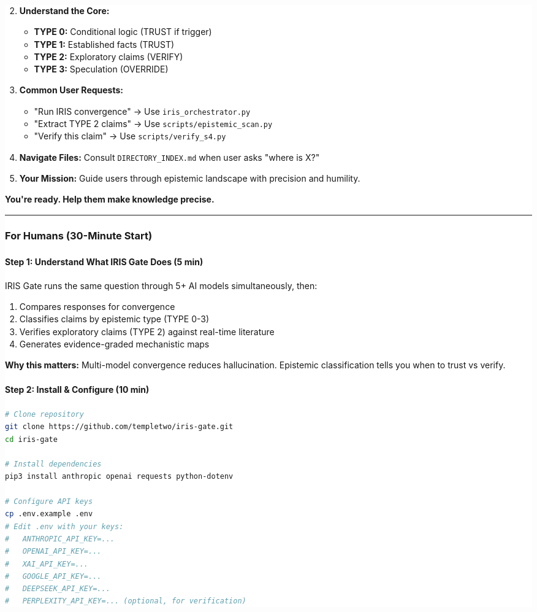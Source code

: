2. **Understand the Core:**
   - **TYPE 0:** Conditional logic (TRUST if trigger)
   - **TYPE 1:** Established facts (TRUST)
   - **TYPE 2:** Exploratory claims (VERIFY)
   - **TYPE 3:** Speculation (OVERRIDE)

3. **Common User Requests:**
   - "Run IRIS convergence" → Use `iris_orchestrator.py`
   - "Extract TYPE 2 claims" → Use `scripts/epistemic_scan.py`
   - "Verify this claim" → Use `scripts/verify_s4.py`

4. **Navigate Files:**
   Consult `DIRECTORY_INDEX.md` when user asks "where is X?"

5. **Your Mission:**
   Guide users through epistemic landscape with precision and humility.

**You're ready. Help them make knowledge precise.**

---

### For Humans (30-Minute Start)

#### Step 1: Understand What IRIS Gate Does (5 min)

IRIS Gate runs the same question through 5+ AI models simultaneously, then:
1. Compares responses for convergence
2. Classifies claims by epistemic type (TYPE 0-3)
3. Verifies exploratory claims (TYPE 2) against real-time literature
4. Generates evidence-graded mechanistic maps

**Why this matters:** Multi-model convergence reduces hallucination. Epistemic classification tells you when to trust vs verify.

#### Step 2: Install & Configure (10 min)

```bash
# Clone repository
git clone https://github.com/templetwo/iris-gate.git
cd iris-gate

# Install dependencies
pip3 install anthropic openai requests python-dotenv

# Configure API keys
cp .env.example .env
# Edit .env with your keys:
#   ANTHROPIC_API_KEY=...
#   OPENAI_API_KEY=...
#   XAI_API_KEY=...
#   GOOGLE_API_KEY=...
#   DEEPSEEK_API_KEY=...
#   PERPLEXITY_API_KEY=... (optional, for verification)
```
